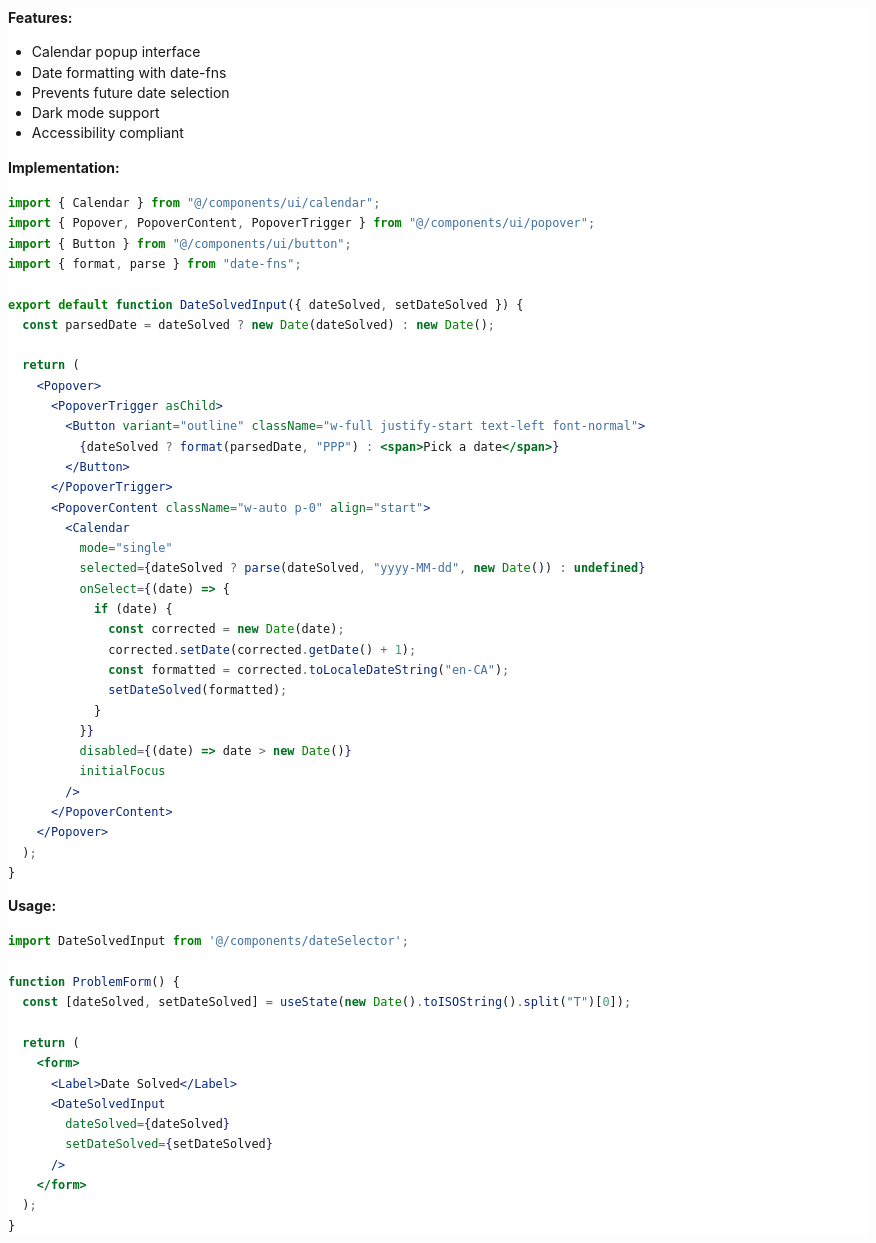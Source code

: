**Features:**
- Calendar popup interface
- Date formatting with date-fns
- Prevents future date selection
- Dark mode support
- Accessibility compliant

**Implementation:**
```jsx
import { Calendar } from "@/components/ui/calendar";
import { Popover, PopoverContent, PopoverTrigger } from "@/components/ui/popover";
import { Button } from "@/components/ui/button";
import { format, parse } from "date-fns";

export default function DateSolvedInput({ dateSolved, setDateSolved }) {
  const parsedDate = dateSolved ? new Date(dateSolved) : new Date();

  return (
    <Popover>
      <PopoverTrigger asChild>
        <Button variant="outline" className="w-full justify-start text-left font-normal">
          {dateSolved ? format(parsedDate, "PPP") : <span>Pick a date</span>}
        </Button>
      </PopoverTrigger>
      <PopoverContent className="w-auto p-0" align="start">
        <Calendar
          mode="single"
          selected={dateSolved ? parse(dateSolved, "yyyy-MM-dd", new Date()) : undefined}
          onSelect={(date) => {
            if (date) {
              const corrected = new Date(date);
              corrected.setDate(corrected.getDate() + 1);
              const formatted = corrected.toLocaleDateString("en-CA");
              setDateSolved(formatted);
            }
          }}
          disabled={(date) => date > new Date()}
          initialFocus
        />
      </PopoverContent>
    </Popover>
  );
}
```

**Usage:**
```jsx
import DateSolvedInput from '@/components/dateSelector';

function ProblemForm() {
  const [dateSolved, setDateSolved] = useState(new Date().toISOString().split("T")[0]);

  return (
    <form>
      <Label>Date Solved</Label>
      <DateSolvedInput 
        dateSolved={dateSolved} 
        setDateSolved={setDateSolved} 
      />
    </form>
  );
}
```
